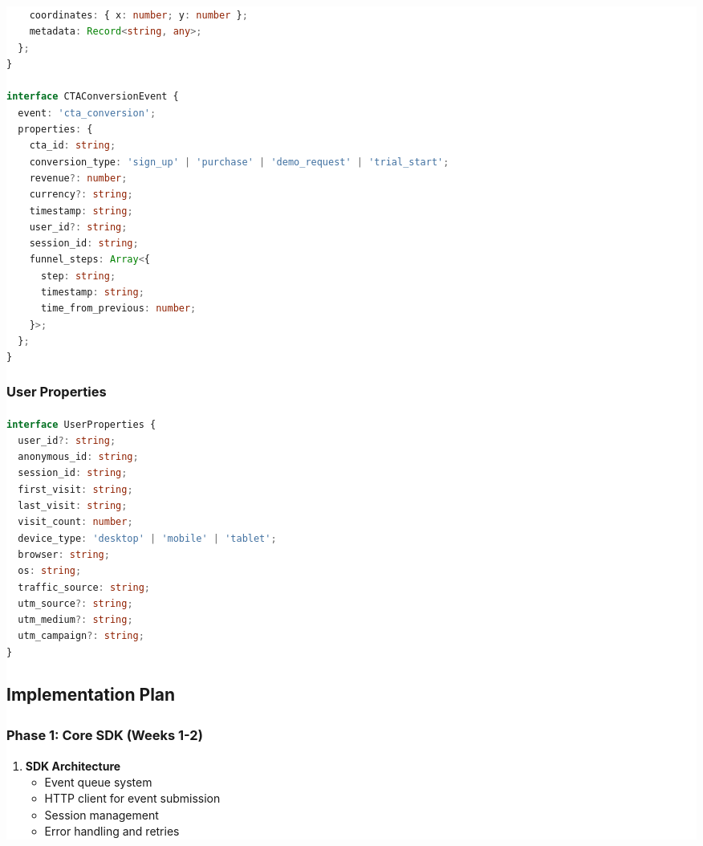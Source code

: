 ```typescript
    coordinates: { x: number; y: number };
    metadata: Record<string, any>;
  };
}

interface CTAConversionEvent {
  event: 'cta_conversion';
  properties: {
    cta_id: string;
    conversion_type: 'sign_up' | 'purchase' | 'demo_request' | 'trial_start';
    revenue?: number;
    currency?: string;
    timestamp: string;
    user_id?: string;
    session_id: string;
    funnel_steps: Array<{
      step: string;
      timestamp: string;
      time_from_previous: number;
    }>;
  };
}
```

### User Properties
```typescript
interface UserProperties {
  user_id?: string;
  anonymous_id: string;
  session_id: string;
  first_visit: string;
  last_visit: string;
  visit_count: number;
  device_type: 'desktop' | 'mobile' | 'tablet';
  browser: string;
  os: string;
  traffic_source: string;
  utm_source?: string;
  utm_medium?: string;
  utm_campaign?: string;
}
```

## Implementation Plan

### Phase 1: Core SDK (Weeks 1-2)
1. **SDK Architecture**
   - Event queue system
   - HTTP client for event submission
   - Session management
   - Error handling and retries
